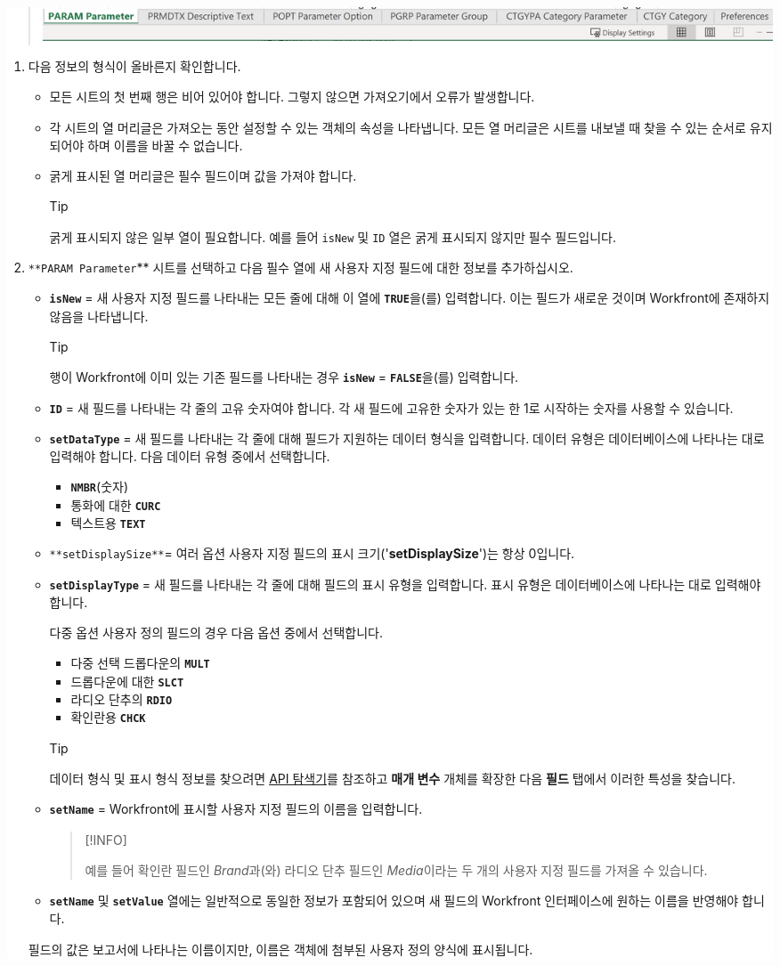    >![](assets/sheets-included-in-custom-data-export-kick-start-file.png)


1. 다음 정보의 형식이 올바른지 확인합니다.

   * 모든 시트의 첫 번째 행은 비어 있어야 합니다. 그렇지 않으면 가져오기에서 오류가 발생합니다.
   * 각 시트의 열 머리글은 가져오는 동안 설정할 수 있는 객체의 속성을 나타냅니다. 모든 열 머리글은 시트를 내보낼 때 찾을 수 있는 순서로 유지되어야 하며 이름을 바꿀 수 없습니다.
   * 굵게 표시된 열 머리글은 필수 필드이며 값을 가져야 합니다.

     >[!TIP]
     >
     >굵게 표시되지 않은 일부 열이 필요합니다. 예를 들어 `isNew` 및 `ID` 열은 굵게 표시되지 않지만 필수 필드입니다.

1. `**PARAM Parameter`** 시트를 선택하고 다음 필수 열에 새 사용자 지정 필드에 대한 정보를 추가하십시오.

   * **`isNew`** = 새 사용자 지정 필드를 나타내는 모든 줄에 대해 이 열에 **`TRUE`**&#x200B;을(를) 입력합니다. 이는 필드가 새로운 것이며 Workfront에 존재하지 않음을 나타냅니다.

     >[!TIP]
     >
     >    행이 Workfront에 이미 있는 기존 필드를 나타내는 경우 **`isNew`** = **`FALSE`**&#x200B;을(를) 입력합니다.

   * **`ID`** = 새 필드를 나타내는 각 줄의 고유 숫자여야 합니다. 각 새 필드에 고유한 숫자가 있는 한 1로 시작하는 숫자를 사용할 수 있습니다.
   * **`setDataType`** = 새 필드를 나타내는 각 줄에 대해 필드가 지원하는 데이터 형식을 입력합니다. 데이터 유형은 데이터베이스에 나타나는 대로 입력해야 합니다. 다음 데이터 유형 중에서 선택합니다.
      * **`NMBR`**(숫자)
      * 통화에 대한 **`CURC`**
      * 텍스트용 **`TEXT`**
   * `**setDisplaySize**`= 여러 옵션 사용자 지정 필드의 표시 크기(&#39;**setDisplaySize**&#39;)는 항상 0입니다.
   * **`setDisplayType`** = 새 필드를 나타내는 각 줄에 대해 필드의 표시 유형을 입력합니다. 표시 유형은 데이터베이스에 나타나는 대로 입력해야 합니다.

     다중 옵션 사용자 정의 필드의 경우 다음 옵션 중에서 선택합니다.

      * 다중 선택 드롭다운의 **`MULT`**
      * 드롭다운에 대한 **`SLCT`**
      * 라디오 단추의 **`RDIO`**
      * 확인란용 **`CHCK`**

     >[!TIP]
     >
     >데이터 형식 및 표시 형식 정보를 찾으려면 [API 탐색기](../../../wf-api/general/api-explorer.md)를 참조하고 **매개 변수** 개체를 확장한 다음 **필드** 탭에서 이러한 특성을 찾습니다.

   * **`setName`** = Workfront에 표시할 사용자 지정 필드의 이름을 입력합니다.

     >[!INFO]
     >
     >예를 들어 확인란 필드인 _Brand_&#x200B;과(와) 라디오 단추 필드인 _Media_&#x200B;이라는 두 개의 사용자 지정 필드를 가져올 수 있습니다.

   * **`setName`** 및 **`setValue`** 열에는 일반적으로 동일한 정보가 포함되어 있으며 새 필드의 Workfront 인터페이스에 원하는 이름을 반영해야 합니다.

   필드의 값은 보고서에 나타나는 이름이지만, 이름은 객체에 첨부된 사용자 정의 양식에 표시됩니다.
